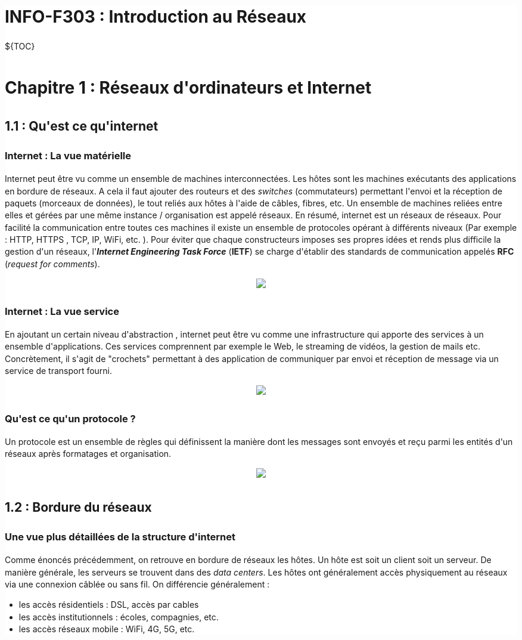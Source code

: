 # INFO-F303 : Introduction au Réseaux
${TOC}
# Chapitre 1 : Réseaux d'ordinateurs et Internet
## 1.1 : Qu'est ce qu'internet
### Internet : La vue matérielle 
Internet peut être vu comme un ensemble de machines interconnectées. Les hôtes sont les machines exécutants des applications en bordure de réseaux. A cela il faut ajouter des routeurs et des *switches* (commutateurs) permettant l'envoi et la réception de paquets (morceaux de données), le tout reliés aux hôtes à l'aide de câbles, fibres, etc.
Un ensemble de machines reliées entre elles et gérées par une même instance / organisation est appelé réseaux. En résumé, internet est un réseaux de réseaux.
Pour facilité la communication entre toutes ces machines il existe un ensemble de protocoles opérant à différents niveaux (Par exemple : HTTP, HTTPS ,  TCP, IP, WiFi, etc. ). Pour éviter que chaque constructeurs imposes ses propres idées et rends plus difficile la gestion d'un réseaux, l'***Internet Engineering Task Force*** (**IETF**) se charge d'établir des standards de communication appelés **RFC** (*request for comments*).
<center>
<img src="https://i.imgur.com/DX5FMbJ.png" width=250></img>
</center>

### Internet : La vue service
En ajoutant un certain niveau d'abstraction , internet peut être vu comme une infrastructure qui apporte des services à un ensemble d'applications. Ces services comprennent par exemple le Web, le streaming de vidéos, la gestion de mails etc. Concrètement, il s'agit de "crochets" permettant à des application de communiquer par envoi et réception de message via un service de transport fourni.
<center>
<img src="https://i.imgur.com/33ShwTy.png" width=300></img>
</center>

### Qu'est ce qu'un protocole ?
Un protocole est un ensemble de règles qui définissent la manière dont les messages sont envoyés et reçu parmi les entités d'un réseaux après formatages et organisation.
<center>
<img src="https://i.imgur.com/Pdl063f.png" width=300></img>
</center>

## 1.2 : Bordure du réseaux
### Une vue plus détaillées de la structure d'internet
Comme énoncés précédemment, on retrouve en bordure de réseaux les hôtes. Un hôte est soit un client soit un serveur. De manière générale, les serveurs se trouvent dans des *data centers*.
Les hôtes ont généralement accès physiquement au réseaux via une connexion câblée ou sans fil. 
On différencie généralement :
- les accès résidentiels : DSL, accès par cables
- les accès institutionnels : écoles, compagnies, etc.
- les accès réseaux mobile : WiFi, 4G, 5G, etc.
